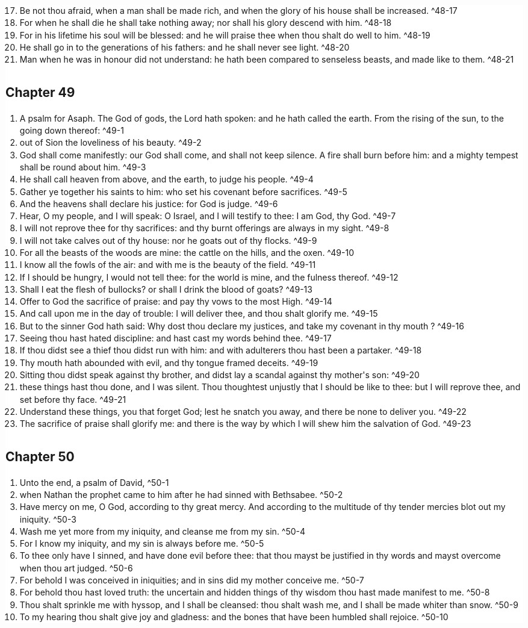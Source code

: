 17. Be not thou afraid, when a man shall be made rich, and when the glory of his house shall be increased. ^48-17
18. For when he shall die he shall take nothing away; nor shall his glory descend with him. ^48-18
19. For in his lifetime his soul will be blessed: and he will praise thee when thou shalt do well to him. ^48-19
20. He shall go in to the generations of his fathers: and he shall never see light. ^48-20
21. Man when he was in honour did not understand: he hath been compared to senseless beasts, and made like to them. ^48-21

## Chapter 49 

1. A psalm for Asaph. The God of gods, the Lord hath spoken: and he hath called the earth. From the rising of the sun, to the going down thereof: ^49-1
2. out of Sion the loveliness of his beauty. ^49-2
3. God shall come manifestly: our God shall come, and shall not keep silence. A fire shall burn before him: and a mighty tempest shall be round about him. ^49-3
4. He shall call heaven from above, and the earth, to judge his people. ^49-4
5. Gather ye together his saints to him: who set his covenant before sacrifices. ^49-5
6. And the heavens shall declare his justice: for God is judge. ^49-6
7. Hear, O my people, and I will speak: O Israel, and I will testify to thee: I am God, thy God. ^49-7
8. I will not reprove thee for thy sacrifices: and thy burnt offerings are always in my sight. ^49-8
9. I will not take calves out of thy house: nor he goats out of thy flocks. ^49-9
10. For all the beasts of the woods are mine: the cattle on the hills, and the oxen. ^49-10
11. I know all the fowls of the air: and with me is the beauty of the field. ^49-11
12. If I should be hungry, I would not tell thee: for the world is mine, and the fulness thereof. ^49-12
13. Shall I eat the flesh of bullocks? or shall I drink the blood of goats? ^49-13
14. Offer to God the sacrifice of praise: and pay thy vows to the most High. ^49-14
15. And call upon me in the day of trouble: I will deliver thee, and thou shalt glorify me. ^49-15
16. But to the sinner God hath said: Why dost thou declare my justices, and take my covenant in thy mouth ? ^49-16
17. Seeing thou hast hated discipline: and hast cast my words behind thee. ^49-17
18. If thou didst see a thief thou didst run with him: and with adulterers thou hast been a partaker. ^49-18
19. Thy mouth hath abounded with evil, and thy tongue framed deceits. ^49-19
20. Sitting thou didst speak against thy brother, and didst lay a scandal against thy mother's son: ^49-20
21. these things hast thou done, and I was silent. Thou thoughtest unjustly that I should be like to thee: but I will reprove thee, and set before thy face. ^49-21
22. Understand these things, you that forget God; lest he snatch you away, and there be none to deliver you. ^49-22
23. The sacrifice of praise shall glorify me: and there is the way by which I will shew him the salvation of God. ^49-23

## Chapter 50 

1. Unto the end, a psalm of David, ^50-1
2. when Nathan the prophet came to him after he had sinned with Bethsabee. ^50-2
3. Have mercy on me, O God, according to thy great mercy. And according to the multitude of thy tender mercies blot out my iniquity. ^50-3
4. Wash me yet more from my iniquity, and cleanse me from my sin. ^50-4
5. For I know my iniquity, and my sin is always before me. ^50-5
6. To thee only have I sinned, and have done evil before thee: that thou mayst be justified in thy words and mayst overcome when thou art judged. ^50-6
7. For behold I was conceived in iniquities; and in sins did my mother conceive me. ^50-7
8. For behold thou hast loved truth: the uncertain and hidden things of thy wisdom thou hast made manifest to me. ^50-8
9. Thou shalt sprinkle me with hyssop, and I shall be cleansed: thou shalt wash me, and I shall be made whiter than snow. ^50-9
10. To my hearing thou shalt give joy and gladness: and the bones that have been humbled shall rejoice. ^50-10